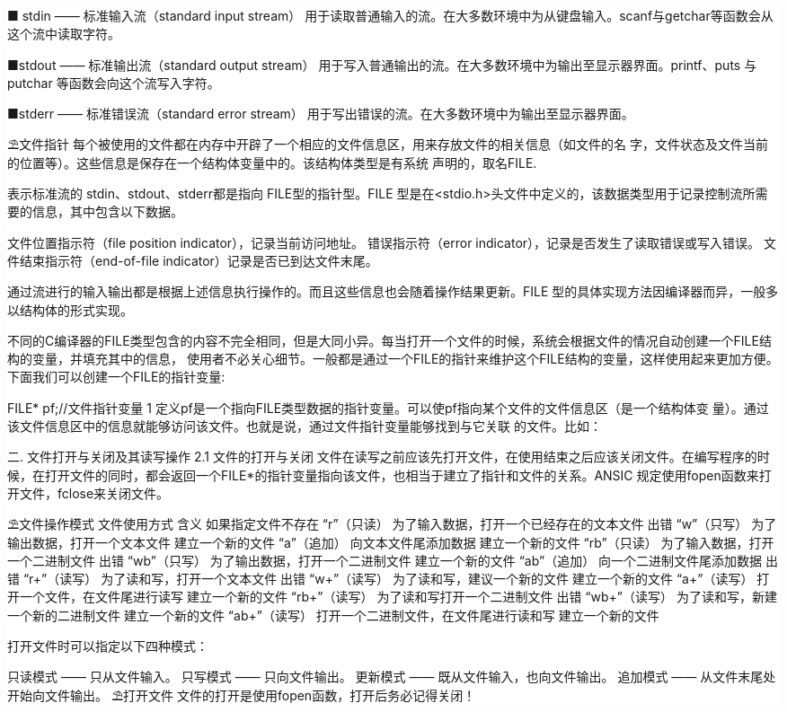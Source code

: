 ■ stdin —— 标准输入流（standard input stream）
用于读取普通输入的流。在大多数环境中为从键盘输入。scanf与getchar等函数会从这个流中读取字符。

■stdout —— 标准输出流（standard output stream）
用于写入普通输出的流。在大多数环境中为输出至显示器界面。printf、puts 与putchar 等函数会向这个流写入字符。


■stderr —— 标准错误流（standard error stream）
用于写出错误的流。在大多数环境中为输出至显示器界面。

⛱文件指针
每个被使用的文件都在内存中开辟了一个相应的文件信息区，用来存放文件的相关信息（如文件的名 字，文件状态及文件当前的位置等）。这些信息是保存在一个结构体变量中的。该结构体类型是有系统 声明的，取名FILE.

表示标准流的 stdin、stdout、stderr都是指向 FILE型的指针型。FILE 型是在<stdio.h>头文件中定义的，该数据类型用于记录控制流所需要的信息，其中包含以下数据。

文件位置指示符（file position indicator），记录当前访问地址。
错误指示符（error indicator），记录是否发生了读取错误或写入错误。
文件结束指示符（end-of-file indicator）记录是否已到达文件末尾。

通过流进行的输入输出都是根据上述信息执行操作的。而且这些信息也会随着操作结果更新。FILE 型的具体实现方法因编译器而异，一般多以结构体的形式实现。

不同的C编译器的FILE类型包含的内容不完全相同，但是大同小异。每当打开一个文件的时候，系统会根据文件的情况自动创建一个FILE结构的变量，并填充其中的信息， 使用者不必关心细节。一般都是通过一个FILE的指针来维护这个FILE结构的变量，这样使用起来更加方便。 下面我们可以创建一个FILE的指针变量:

FILE* pf;//文件指针变量
1
定义pf是一个指向FILE类型数据的指针变量。可以使pf指向某个文件的文件信息区（是一个结构体变 量）。通过该文件信息区中的信息就能够访问该文件。也就是说，通过文件指针变量能够找到与它关联 的文件。比如：



二. 文件打开与关闭及其读写操作
2.1 文件的打开与关闭
文件在读写之前应该先打开文件，在使用结束之后应该关闭文件。在编写程序的时候，在打开文件的同时，都会返回一个FILE*的指针变量指向该文件，也相当于建立了指针和文件的关系。ANSIC 规定使用fopen函数来打开文件，fclose来关闭文件。

⛱文件操作模式
文件使用方式	含义	如果指定文件不存在
“r”（只读）	为了输入数据，打开一个已经存在的文本文件	出错
“w”（只写）	为了输出数据，打开一个文本文件	建立一个新的文件
“a”（追加）	向文本文件尾添加数据	建立一个新的文件
“rb”（只读）	为了输入数据，打开一个二进制文件	出错
“wb”（只写）	为了输出数据，打开一个二进制文件	建立一个新的文件
“ab”（追加）	向一个二进制文件尾添加数据	出错
“r+”（读写）	为了读和写，打开一个文本文件	出错
“w+”（读写）	为了读和写，建议一个新的文件	建立一个新的文件
“a+”（读写）	打开一个文件，在文件尾进行读写	建立一个新的文件
“rb+”（读写）	为了读和写打开一个二进制文件	出错
“wb+”（读写）	为了读和写，新建一个新的二进制文件	建立一个新的文件
“ab+”（读写）	打开一个二进制文件，在文件尾进行读和写	建立一个新的文件


打开文件时可以指定以下四种模式：

只读模式 —— 只从文件输入。
只写模式 —— 只向文件输出。
更新模式 —— 既从文件输入，也向文件输出。
追加模式 —— 从文件末尾处开始向文件输出。
⛱打开文件
文件的打开是使用fopen函数，打开后务必记得关闭！
